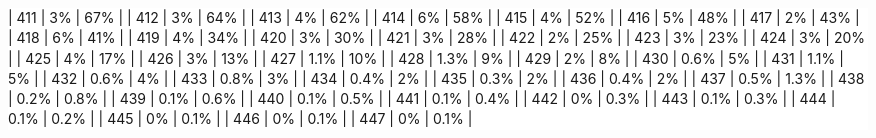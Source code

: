 | 411 | 3% | 67% |
| 412 | 3% | 64% |
| 413 | 4% | 62% |
| 414 | 6% | 58% |
| 415 | 4% | 52% |
| 416 | 5% | 48% |
| 417 | 2% | 43% |
| 418 | 6% | 41% |
| 419 | 4% | 34% |
| 420 | 3% | 30% |
| 421 | 3% | 28% |
| 422 | 2% | 25% |
| 423 | 3% | 23% |
| 424 | 3% | 20% |
| 425 | 4% | 17% |
| 426 | 3% | 13% |
| 427 | 1.1% | 10% |
| 428 | 1.3% | 9% |
| 429 | 2% | 8% |
| 430 | 0.6% | 5% |
| 431 | 1.1% | 5% |
| 432 | 0.6% | 4% |
| 433 | 0.8% | 3% |
| 434 | 0.4% | 2% |
| 435 | 0.3% | 2% |
| 436 | 0.4% | 2% |
| 437 | 0.5% | 1.3% |
| 438 | 0.2% | 0.8% |
| 439 | 0.1% | 0.6% |
| 440 | 0.1% | 0.5% |
| 441 | 0.1% | 0.4% |
| 442 | 0% | 0.3% |
| 443 | 0.1% | 0.3% |
| 444 | 0.1% | 0.2% |
| 445 | 0% | 0.1% |
| 446 | 0% | 0.1% |
| 447 | 0% | 0.1% |